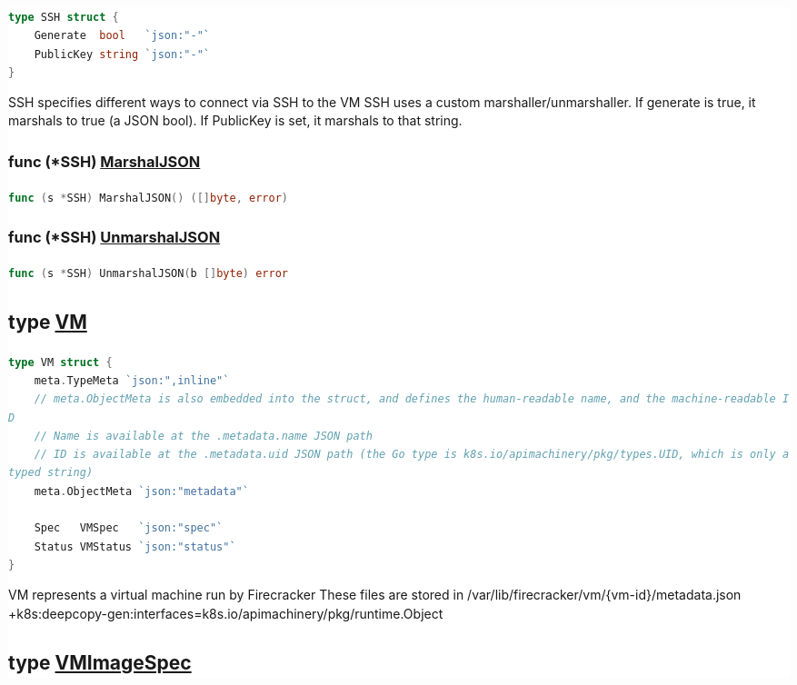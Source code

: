 ``` go
type SSH struct {
    Generate  bool   `json:"-"`
    PublicKey string `json:"-"`
}
```

SSH specifies different ways to connect via SSH to the VM SSH uses a
custom marshaller/unmarshaller. If generate is true, it marshals to true
(a JSON bool). If PublicKey is set, it marshals to that string.

### <a name="SSH.MarshalJSON">func</a> (\*SSH) [MarshalJSON](https://github.com/weaveworks/ignite/tree/master/pkg/apis/ignite/v1alpha2/json.go?s=117:160#L9)

``` go
func (s *SSH) MarshalJSON() ([]byte, error)
```

### <a name="SSH.UnmarshalJSON">func</a> (\*SSH) [UnmarshalJSON](https://github.com/weaveworks/ignite/tree/master/pkg/apis/ignite/v1alpha2/json.go?s=308:351#L21)

``` go
func (s *SSH) UnmarshalJSON(b []byte) error
```

## <a name="VM">type</a> [VM](https://github.com/weaveworks/ignite/tree/master/pkg/apis/ignite/v1alpha2/types.go?s=5910:6365#L159)

``` go
type VM struct {
    meta.TypeMeta `json:",inline"`
    // meta.ObjectMeta is also embedded into the struct, and defines the human-readable name, and the machine-readable ID
    // Name is available at the .metadata.name JSON path
    // ID is available at the .metadata.uid JSON path (the Go type is k8s.io/apimachinery/pkg/types.UID, which is only a typed string)
    meta.ObjectMeta `json:"metadata"`

    Spec   VMSpec   `json:"spec"`
    Status VMStatus `json:"status"`
}
```

VM represents a virtual machine run by Firecracker These files are
stored in /var/lib/firecracker/vm/{vm-id}/metadata.json
+k8s:deepcopy-gen:interfaces=k8s.io/apimachinery/pkg/runtime.Object

## <a name="VMImageSpec">type</a> [VMImageSpec](https://github.com/weaveworks/ignite/tree/master/pkg/apis/ignite/v1alpha2/types.go?s=7348:7417#L191)
